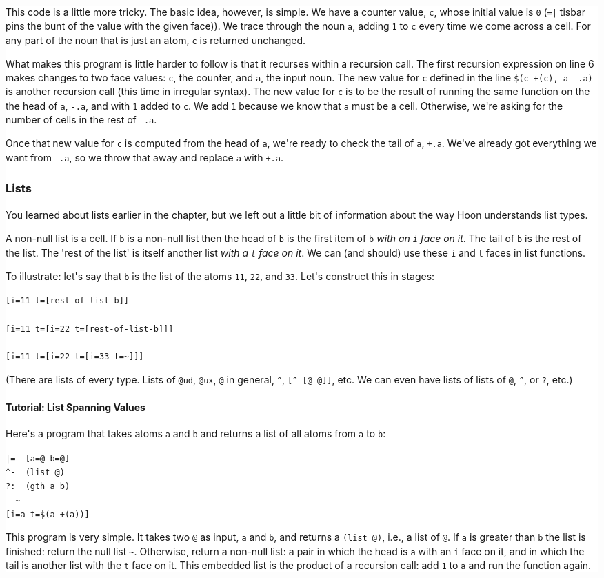 This code is a little more tricky.  The basic idea, however, is simple.  We have a counter value, `c`, whose initial value is `0` (`=|` tisbar pins the bunt of the value with the given face)).  We trace through the noun `a`, adding `1` to `c` every time we come across a cell.  For any part of the noun that is just an atom, `c` is returned unchanged.

What makes this program is little harder to follow is that it recurses within a recursion call.  The first recursion expression on line 6 makes changes to two face values:  `c`, the counter, and `a`, the input noun.  The new value for `c` defined in the line `$(c +(c), a -.a)` is another recursion call (this time in irregular syntax).  The new value for `c` is to be the result of running the same function on the the head of `a`, `-.a`, and with `1` added to `c`.  We add `1` because we know that `a` must be a cell.  Otherwise, we're asking for the number of cells in the rest of `-.a`.

Once that new value for `c` is computed from the head of `a`, we're ready to check the tail of `a`, `+.a`.  We've already got everything we want from `-.a`, so we throw that away and replace `a` with `+.a`.

### Lists

You learned about lists earlier in the chapter, but we left out a little bit of information about the way Hoon understands list types.

A non-null list is a cell.  If `b` is a non-null list then the head of `b` is the first item of `b` _with an `i` face on it_.  The tail of `b` is the rest of the list.  The 'rest of the list' is itself another list _with a `t` face on it_.  We can (and should) use these `i` and `t` faces in list functions.

To illustrate: let's say that `b` is the list of the atoms `11`, `22`, and `33`.  Let's construct this in stages:

```
[i=11 t=[rest-of-list-b]]

[i=11 t=[i=22 t=[rest-of-list-b]]]

[i=11 t=[i=22 t=[i=33 t=~]]]
```

(There are lists of every type.  Lists of `@ud`, `@ux`, `@` in general, `^`, `[^ [@ @]]`, etc.  We can even have lists of lists of `@`, `^`, or `?`, etc.)

#### Tutorial:  List Spanning Values

Here's a program that takes atoms `a` and `b` and returns a list of all atoms from `a` to `b`:

```hoon {% copy=true %}
|=  [a=@ b=@]
^-  (list @)
?:  (gth a b)
  ~
[i=a t=$(a +(a))]
```

This program is very simple.  It takes two `@` as input, `a` and `b`, and returns a `(list @)`, i.e., a list of `@`.  If `a` is greater than `b` the list is finished: return the null list `~`.  Otherwise, return a non-null list: a pair in which the head is `a` with an `i` face on it, and in which the tail is another list with the `t` face on it.  This embedded list is the product of a recursion call: add `1` to `a` and run the function again.
